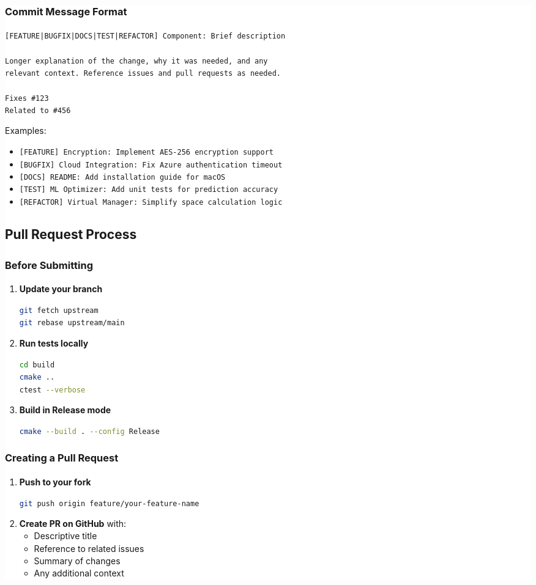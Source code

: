    ```bash
   ```

### Commit Message Format

```
[FEATURE|BUGFIX|DOCS|TEST|REFACTOR] Component: Brief description

Longer explanation of the change, why it was needed, and any
relevant context. Reference issues and pull requests as needed.

Fixes #123
Related to #456
```

Examples:
- `[FEATURE] Encryption: Implement AES-256 encryption support`
- `[BUGFIX] Cloud Integration: Fix Azure authentication timeout`
- `[DOCS] README: Add installation guide for macOS`
- `[TEST] ML Optimizer: Add unit tests for prediction accuracy`
- `[REFACTOR] Virtual Manager: Simplify space calculation logic`

## Pull Request Process

### Before Submitting

1. **Update your branch**
   ```bash
   git fetch upstream
   git rebase upstream/main
   ```
2. **Run tests locally**
   ```bash
   cd build
   cmake ..
   ctest --verbose
   ```
3. **Build in Release mode**
   ```bash
   cmake --build . --config Release
   ```

### Creating a Pull Request

1. **Push to your fork**
   ```bash
   git push origin feature/your-feature-name
   ```
2. **Create PR on GitHub** with:
   - Descriptive title
   - Reference to related issues
   - Summary of changes
   - Any additional context
